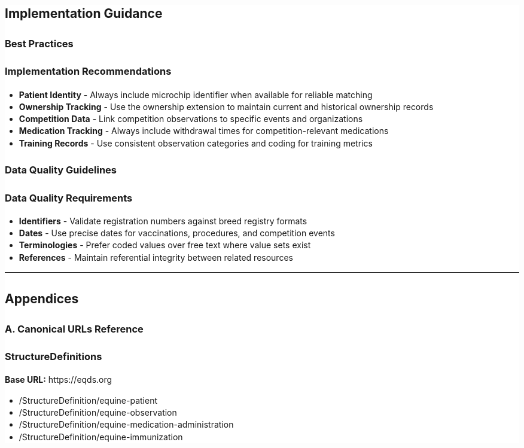 ## Implementation Guidance

### Best Practices

<div class="resource-cards">
  <div class="card">
    <h3>Implementation Recommendations</h3>
    <ul>
      <li><strong>Patient Identity</strong> - Always include microchip identifier when available for reliable matching</li>
      <li><strong>Ownership Tracking</strong> - Use the ownership extension to maintain current and historical ownership records</li>
      <li><strong>Competition Data</strong> - Link competition observations to specific events and organizations</li>
      <li><strong>Medication Tracking</strong> - Always include withdrawal times for competition-relevant medications</li>
      <li><strong>Training Records</strong> - Use consistent observation categories and coding for training metrics</li>
    </ul>
  </div>
</div>

### Data Quality Guidelines

<div class="resource-cards">
  <div class="card">
    <h3>Data Quality Requirements</h3>
    <ul>
      <li><strong>Identifiers</strong> - Validate registration numbers against breed registry formats</li>
      <li><strong>Dates</strong> - Use precise dates for vaccinations, procedures, and competition events</li>
      <li><strong>Terminologies</strong> - Prefer coded values over free text where value sets exist</li>
      <li><strong>References</strong> - Maintain referential integrity between related resources</li>
    </ul>
  </div>
</div>

---

## Appendices

### A. Canonical URLs Reference

<div class="resource-cards">
  <div class="card">
    <h3>StructureDefinitions</h3>
    <p><strong>Base URL:</strong> https://eqds.org</p>
    <ul>
      <li>/StructureDefinition/equine-patient</li>
      <li>/StructureDefinition/equine-observation</li>
      <li>/StructureDefinition/equine-medication-administration</li>
      <li>/StructureDefinition/equine-immunization</li>
    </ul>
  </div>
